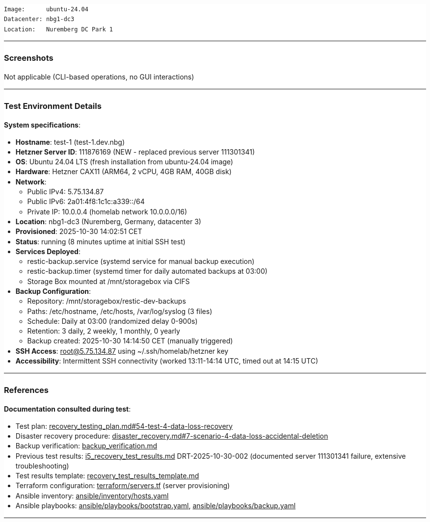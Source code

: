 ```bash
Image:		ubuntu-24.04
Datacenter:	nbg1-dc3
Location:	Nuremberg DC Park 1
```

---

### Screenshots

Not applicable (CLI-based operations, no GUI interactions)

---

### Test Environment Details

**System specifications**:
- **Hostname**: test-1 (test-1.dev.nbg)
- **Hetzner Server ID**: 111876169 (NEW - replaced previous server 111301341)
- **OS**: Ubuntu 24.04 LTS (fresh installation from ubuntu-24.04 image)
- **Hardware**: Hetzner CAX11 (ARM64, 2 vCPU, 4GB RAM, 40GB disk)
- **Network**:
  - Public IPv4: 5.75.134.87
  - Public IPv6: 2a01:4f8:1c1c:a339::/64
  - Private IP: 10.0.0.4 (homelab network 10.0.0.0/16)
- **Location**: nbg1-dc3 (Nuremberg, Germany, datacenter 3)
- **Provisioned**: 2025-10-30 14:02:51 CET
- **Status**: running (8 minutes uptime at initial SSH test)
- **Services Deployed**:
  - restic-backup.service (systemd service for manual backup execution)
  - restic-backup.timer (systemd timer for daily automated backups at 03:00)
  - Storage Box mounted at /mnt/storagebox via CIFS
- **Backup Configuration**:
  - Repository: /mnt/storagebox/restic-dev-backups
  - Paths: /etc/hostname, /etc/hosts, /var/log/syslog (3 files)
  - Schedule: Daily at 03:00 (randomized delay 0-900s)
  - Retention: 3 daily, 2 weekly, 1 monthly, 0 yearly
  - Backup created: 2025-10-30 14:14:50 CET (manually triggered)
- **SSH Access**: root@5.75.134.87 using ~/.ssh/homelab/hetzner key
- **Accessibility**: Intermittent SSH connectivity (worked 13:11-14:14 UTC, timed out at 14:15 UTC)

---

### References

**Documentation consulted during test**:
- Test plan: [recovery_testing_plan.md#54-test-4-data-loss-recovery](../runbooks/recovery_testing_plan.md#54-test-4-data-loss-recovery)
- Disaster recovery procedure: [disaster_recovery.md#7-scenario-4-data-loss-accidental-deletion](../runbooks/disaster_recovery.md#7-scenario-4-data-loss-accidental-deletion)
- Backup verification: [backup_verification.md](../runbooks/backup_verification.md)
- Previous test results: [i5_recovery_test_results.md](i5_recovery_test_results.md) DRT-2025-10-30-002 (documented server 111301341 failure, extensive troubleshooting)
- Test results template: [recovery_test_results_template.md](../templates/recovery_test_results_template.md)
- Terraform configuration: [terraform/servers.tf](../../terraform/servers.tf) (server provisioning)
- Ansible inventory: [ansible/inventory/hosts.yaml](../../ansible/inventory/hosts.yaml)
- Ansible playbooks: [ansible/playbooks/bootstrap.yaml](../../ansible/playbooks/bootstrap.yaml), [ansible/playbooks/backup.yaml](../../ansible/playbooks/backup.yaml)

---